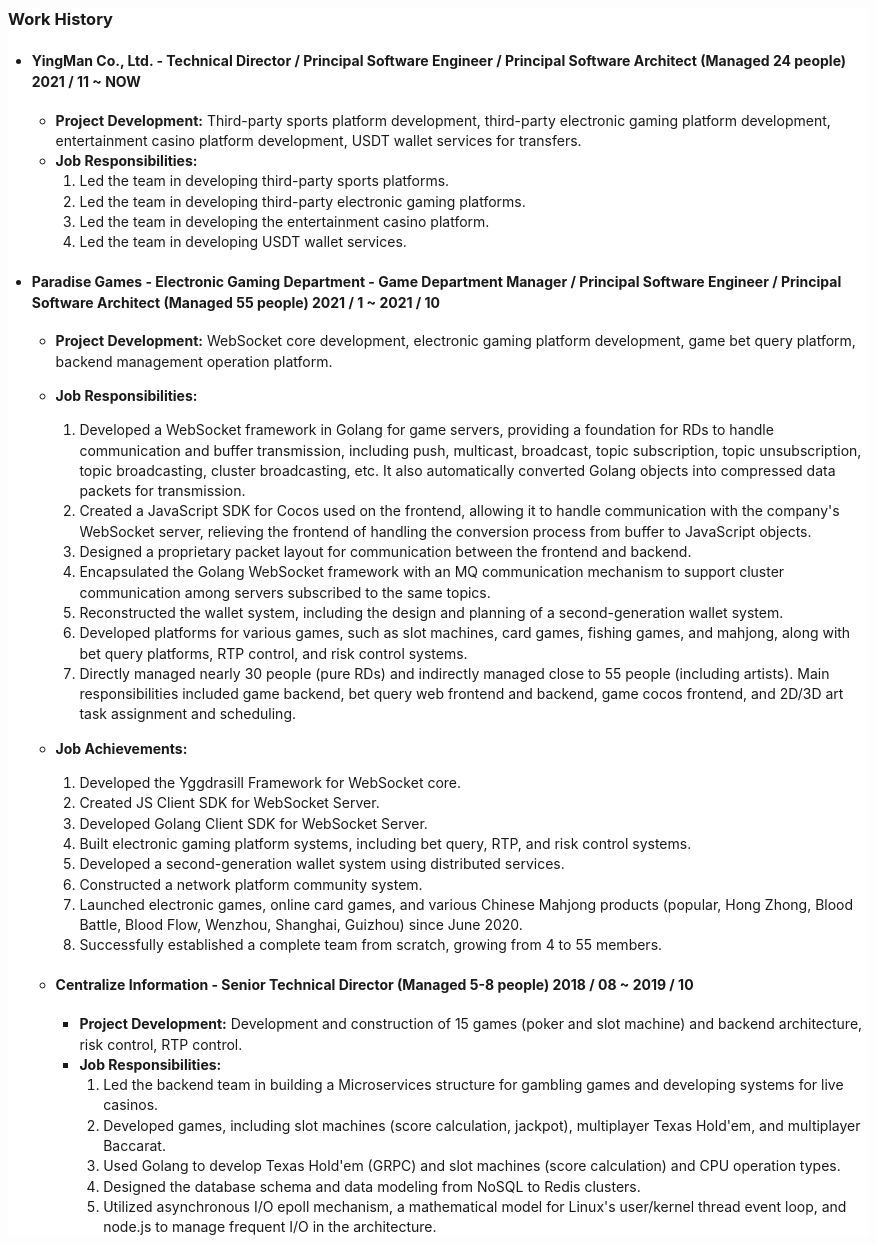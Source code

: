 ### **Work History**

- #### **YingMan Co., Ltd. - Technical Director / Principal Software Engineer / Principal Software Architect (Managed 24 people) 2021 / 11 ~ NOW**

    - **Project Development:** Third-party sports platform development, third-party electronic gaming platform development, entertainment casino platform development, USDT wallet services for transfers.
    - **Job Responsibilities:**
      1. Led the team in developing third-party sports platforms.
      2. Led the team in developing third-party electronic gaming platforms.
      3. Led the team in developing the entertainment casino platform.
      4. Led the team in developing USDT wallet services.

- #### **Paradise Games - Electronic Gaming Department - Game Department Manager / Principal Software Engineer / Principal Software Architect (Managed 55 people) 2021 / 1 ~ 2021 / 10**

    - **Project Development:** WebSocket core development, electronic gaming platform development, game bet query platform, backend management operation platform.


    - **Job Responsibilities:**
      1. Developed a WebSocket framework in Golang for game servers, providing a foundation for RDs to handle communication and buffer transmission, including push, multicast, broadcast, topic subscription, topic unsubscription, topic broadcasting, cluster broadcasting, etc. It also automatically converted Golang objects into compressed data packets for transmission.
      2. Created a JavaScript SDK for Cocos used on the frontend, allowing it to handle communication with the company's WebSocket server, relieving the frontend of handling the conversion process from buffer to JavaScript objects.
      3. Designed a proprietary packet layout for communication between the frontend and backend.
      4. Encapsulated the Golang WebSocket framework with an MQ communication mechanism to support cluster communication among servers subscribed to the same topics.
      5. Reconstructed the wallet system, including the design and planning of a second-generation wallet system.
      6. Developed platforms for various games, such as slot machines, card games, fishing games, and mahjong, along with bet query platforms, RTP control, and risk control systems.
      7. Directly managed nearly 30 people (pure RDs) and indirectly managed close to 55 people (including artists). Main responsibilities included game backend, bet query web frontend and backend, game cocos frontend, and 2D/3D art task assignment and scheduling.
    - **Job Achievements:**
      1. Developed the Yggdrasill Framework for WebSocket core.
      2. Created JS Client SDK for WebSocket Server.
      3. Developed Golang Client SDK for WebSocket Server.
      4. Built electronic gaming platform systems, including bet query, RTP, and risk control systems.
      5. Developed a second-generation wallet system using distributed services.
      6. Constructed a network platform community system.
      7. Launched electronic games, online card games, and various Chinese Mahjong products (popular, Hong Zhong, Blood Battle, Blood Flow, Wenzhou, Shanghai, Guizhou) since June 2020.
      8. Successfully established a complete team from scratch, growing from 4 to 55 members.

  - #### **Centralize Information - Senior Technical Director (Managed 5-8 people) 2018 / 08 ~ 2019 / 10**
  
    - **Project Development:** Development and construction of 15 games (poker and slot machine) and backend architecture, risk control, RTP control.
    - **Job Responsibilities:**
      1. Led the backend team in building a Microservices structure for gambling games and developing systems for live casinos.
      2. Developed games, including slot machines (score calculation, jackpot), multiplayer Texas Hold'em, and multiplayer Baccarat.
      3. Used Golang to develop Texas Hold'em (GRPC) and slot machines (score calculation) and CPU operation types.
      4. Designed the database schema and data modeling from NoSQL to Redis clusters.
      5. Utilized asynchronous I/O epoll mechanism, a mathematical model for Linux's user/kernel thread event loop, and node.js to manage frequent I/O in the architecture.